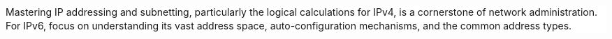 Mastering IP addressing and subnetting, particularly the logical calculations for IPv4, is a cornerstone of network administration. For IPv6, focus on understanding its vast address space, auto-configuration mechanisms, and the common address types.